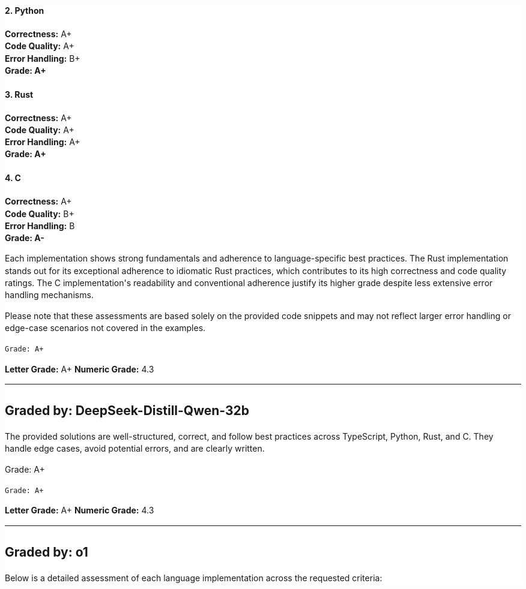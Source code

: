 #### 2. Python
**Correctness:** A+  
**Code Quality:** A+  
**Error Handling:** B+  
**Grade: A+**

#### 3. Rust
**Correctness:** A+  
**Code Quality:** A+  
**Error Handling:** A+  
**Grade: A+**

#### 4. C
**Correctness:** A+  
**Code Quality:** B+  
**Error Handling:** B  
**Grade: A-**

Each implementation shows strong fundamentals and adherence to language-specific best practices. The Rust implementation stands out for its exceptional adherence to idiomatic Rust practices, which contributes to its high correctness and code quality ratings. The C implementation's readability and conventional adherence justify its higher grade despite less extensive error handling mechanisms.

Please note that these assessments are based solely on the provided code snippets and may not reflect larger error handling or edge-case scenarios not covered in the examples.

```plaintext
Grade: A+
```

**Letter Grade:** A+
**Numeric Grade:** 4.3

---

## Graded by: DeepSeek-Distill-Qwen-32b

The provided solutions are well-structured, correct, and follow best practices across TypeScript, Python, Rust, and C. They handle edge cases, avoid potential errors, and are clearly written.

Grade: A+

```
Grade: A+
```

**Letter Grade:** A+
**Numeric Grade:** 4.3

---

## Graded by: o1

Below is a detailed assessment of each language implementation across the requested criteria:
